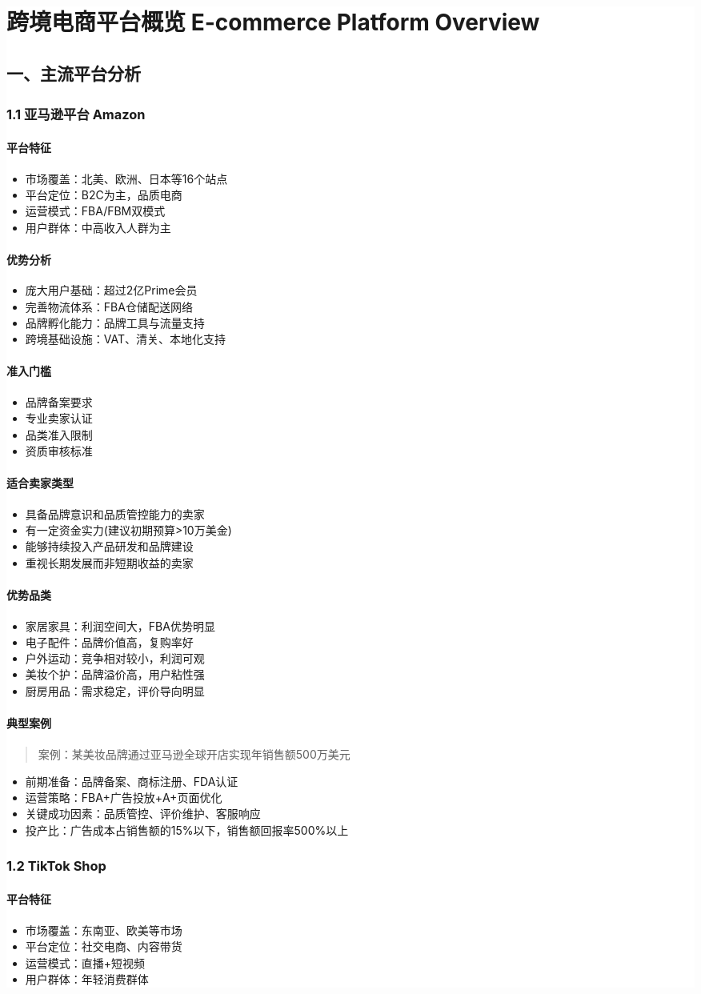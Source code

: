 # 跨境电商平台概览 E-commerce Platform Overview

## 一、主流平台分析
### 1.1 亚马逊平台 Amazon
#### 平台特征
- 市场覆盖：北美、欧洲、日本等16个站点
- 平台定位：B2C为主，品质电商
- 运营模式：FBA/FBM双模式
- 用户群体：中高收入人群为主

#### 优势分析
- 庞大用户基础：超过2亿Prime会员
- 完善物流体系：FBA仓储配送网络
- 品牌孵化能力：品牌工具与流量支持
- 跨境基础设施：VAT、清关、本地化支持

#### 准入门槛
- 品牌备案要求
- 专业卖家认证
- 品类准入限制
- 资质审核标准

#### 适合卖家类型
- 具备品牌意识和品质管控能力的卖家
- 有一定资金实力(建议初期预算>10万美金)
- 能够持续投入产品研发和品牌建设
- 重视长期发展而非短期收益的卖家

#### 优势品类
- 家居家具：利润空间大，FBA优势明显
- 电子配件：品牌价值高，复购率好
- 户外运动：竞争相对较小，利润可观
- 美妆个护：品牌溢价高，用户粘性强
- 厨房用品：需求稳定，评价导向明显

#### 典型案例
> 案例：某美妆品牌通过亚马逊全球开店实现年销售额500万美元
- 前期准备：品牌备案、商标注册、FDA认证
- 运营策略：FBA+广告投放+A+页面优化
- 关键成功因素：品质管控、评价维护、客服响应
- 投产比：广告成本占销售额的15%以下，销售额回报率500%以上

### 1.2 TikTok Shop
#### 平台特征
- 市场覆盖：东南亚、欧美等市场
- 平台定位：社交电商、内容带货
- 运营模式：直播+短视频
- 用户群体：年轻消费群体
